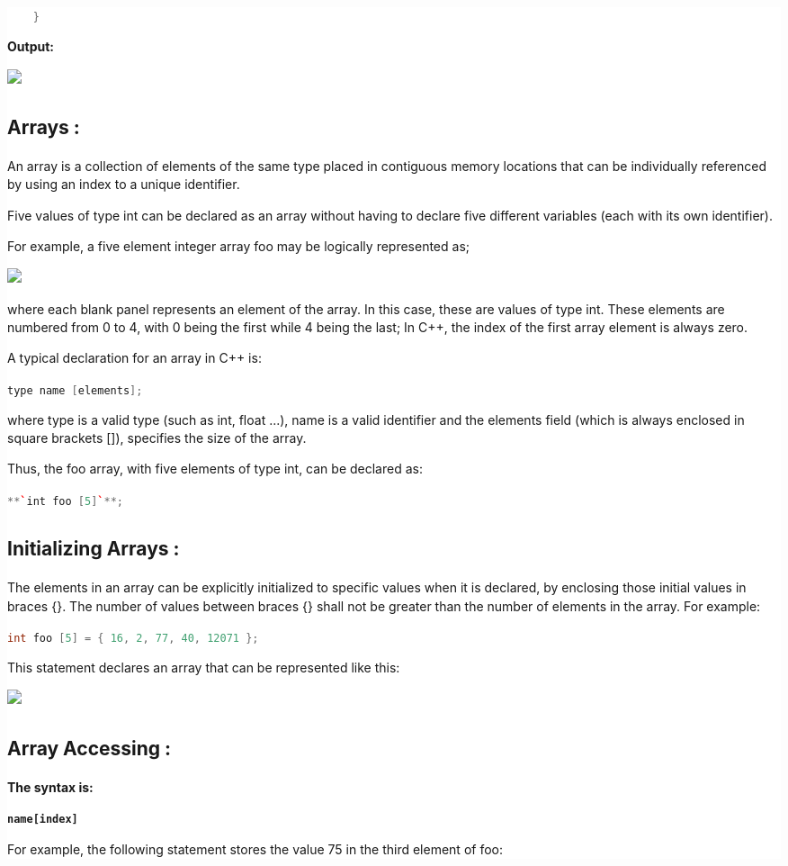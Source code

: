 ```C++
    }  
  ```
**Output:**

<img src="/home/vansh/Pixels_Seminar/assets/images/templclass.png">


## **Arrays :**
 An array is a collection of elements of the same type placed in contiguous memory locations that can be individually referenced by using an index to a unique identifier.

Five values of type int can be declared as an array without having to declare five different variables (each with its own identifier).

For example, a five element integer array foo may be logically represented as;


<img src="/home/vansh/Pixels_Seminar/assets/images/array1.jpg">


where each blank panel represents an element of the array. In this case, these are values of type int. These elements are numbered from 0 to 4, with 0 being the first while 4 being the last; In C++, the index of the first array element is always zero.

 A typical declaration for an array in C++ is:
 
 ```C++
 type name [elements];
``` 
 where type is a valid type (such as int, float ...), name is a valid identifier and the elements field (which is always enclosed in square brackets []), specifies the size of the array. 

Thus, the foo array, with five elements of type int, can be declared as:

```C++
**`int foo [5]`**;
```

## **Initializing Arrays :**
The elements in an array can be explicitly initialized to specific values when it is declared, by enclosing those initial values in braces {}. The number of values between braces {} shall not be greater than the number of elements in the array. For example:
```C++
int foo [5] = { 16, 2, 77, 40, 12071 };
```
 This statement declares an array that can be represented like this:

<img src="/home/vansh/Pixels_Seminar/assets/images/array2.jpg">

 ## **Array Accessing :**
**The syntax is:**
   
**`name[index]`** 
  
   For example, the following statement stores the value 75 in the third element of foo:
